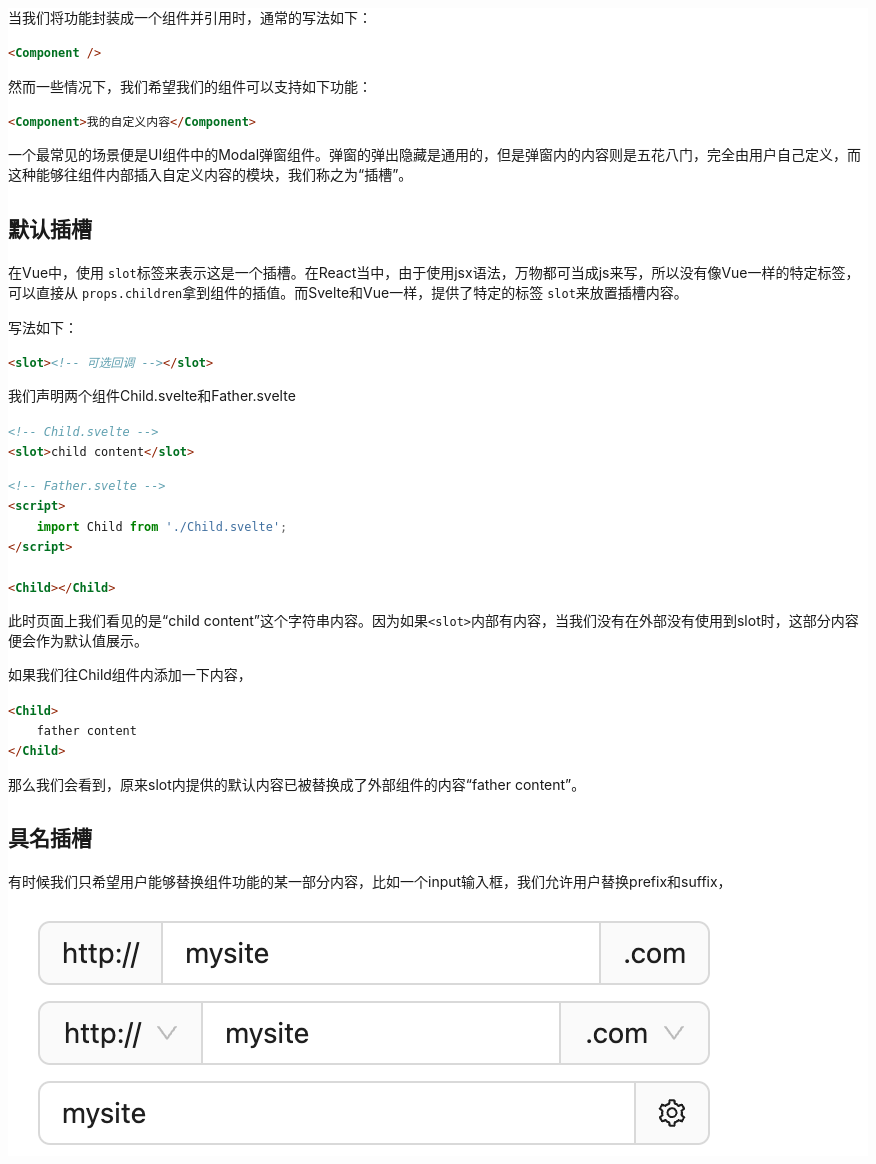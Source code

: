 
当我们将功能封装成一个组件并引用时，通常的写法如下：
```html
<Component />
```

然而一些情况下，我们希望我们的组件可以支持如下功能：
```html
<Component>我的自定义内容</Component>
```
一个最常见的场景便是UI组件中的Modal弹窗组件。弹窗的弹出隐藏是通用的，但是弹窗内的内容则是五花八门，完全由用户自己定义，而这种能够往组件内部插入自定义内容的模块，我们称之为“插槽”。

## 默认插槽

在Vue中，使用 `slot`标签来表示这是一个插槽。在React当中，由于使用jsx语法，万物都可当成js来写，所以没有像Vue一样的特定标签，可以直接从 `props.children`拿到组件的插值。而Svelte和Vue一样，提供了特定的标签 `slot`来放置插槽内容。

写法如下：

```html
<slot><!-- 可选回调 --></slot>
```

我们声明两个组件Child.svelte和Father.svelte

```html
<!-- Child.svelte -->
<slot>child content</slot>
```
  

```html
<!-- Father.svelte -->
<script>
	import Child from './Child.svelte';
</script>

<Child></Child>
```

此时页面上我们看见的是“child content”这个字符串内容。因为如果`<slot>`内部有内容，当我们没有在外部没有使用到slot时，这部分内容便会作为默认值展示。

如果我们往Child组件内添加一下内容，
```html
<Child>
	father content
</Child>
```
那么我们会看到，原来slot内提供的默认内容已被替换成了外部组件的内容“father content”。


## 具名插槽

有时候我们只希望用户能够替换组件功能的某一部分内容，比如一个input输入框，我们允许用户替换prefix和suffix，
![](./img/08-1.png)
